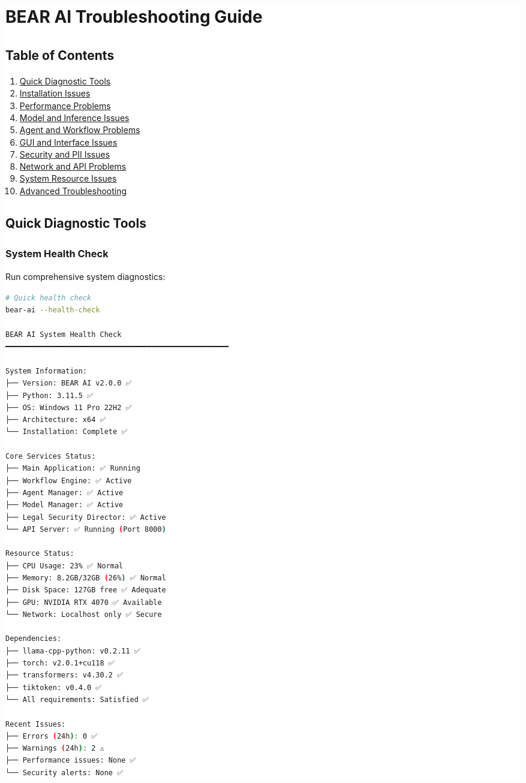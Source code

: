 # BEAR AI Troubleshooting Guide

## Table of Contents

1. [Quick Diagnostic Tools](#quick-diagnostic-tools)
2. [Installation Issues](#installation-issues)
3. [Performance Problems](#performance-problems)
4. [Model and Inference Issues](#model-and-inference-issues)
5. [Agent and Workflow Problems](#agent-and-workflow-problems)
6. [GUI and Interface Issues](#gui-and-interface-issues)
7. [Security and PII Issues](#security-and-pii-issues)
8. [Network and API Problems](#network-and-api-problems)
9. [System Resource Issues](#system-resource-issues)
10. [Advanced Troubleshooting](#advanced-troubleshooting)

## Quick Diagnostic Tools

### System Health Check

Run comprehensive system diagnostics:

```bash
# Quick health check
bear-ai --health-check

BEAR AI System Health Check
━━━━━━━━━━━━━━━━━━━━━━━━━━━━━━━━━━━━━━━━━━━━━━━━━━━━

System Information:
├── Version: BEAR AI v2.0.0 ✅
├── Python: 3.11.5 ✅
├── OS: Windows 11 Pro 22H2 ✅
├── Architecture: x64 ✅
└── Installation: Complete ✅

Core Services Status:
├── Main Application: ✅ Running
├── Workflow Engine: ✅ Active
├── Agent Manager: ✅ Active
├── Model Manager: ✅ Active
├── Legal Security Director: ✅ Active
└── API Server: ✅ Running (Port 8000)

Resource Status:
├── CPU Usage: 23% ✅ Normal
├── Memory: 8.2GB/32GB (26%) ✅ Normal
├── Disk Space: 127GB free ✅ Adequate
├── GPU: NVIDIA RTX 4070 ✅ Available
└── Network: Localhost only ✅ Secure

Dependencies:
├── llama-cpp-python: v0.2.11 ✅
├── torch: v2.0.1+cu118 ✅
├── transformers: v4.30.2 ✅
├── tiktoken: v0.4.0 ✅
└── All requirements: Satisfied ✅

Recent Issues:
├── Errors (24h): 0 ✅
├── Warnings (24h): 2 ⚠️
├── Performance issues: None ✅
└── Security alerts: None ✅
```